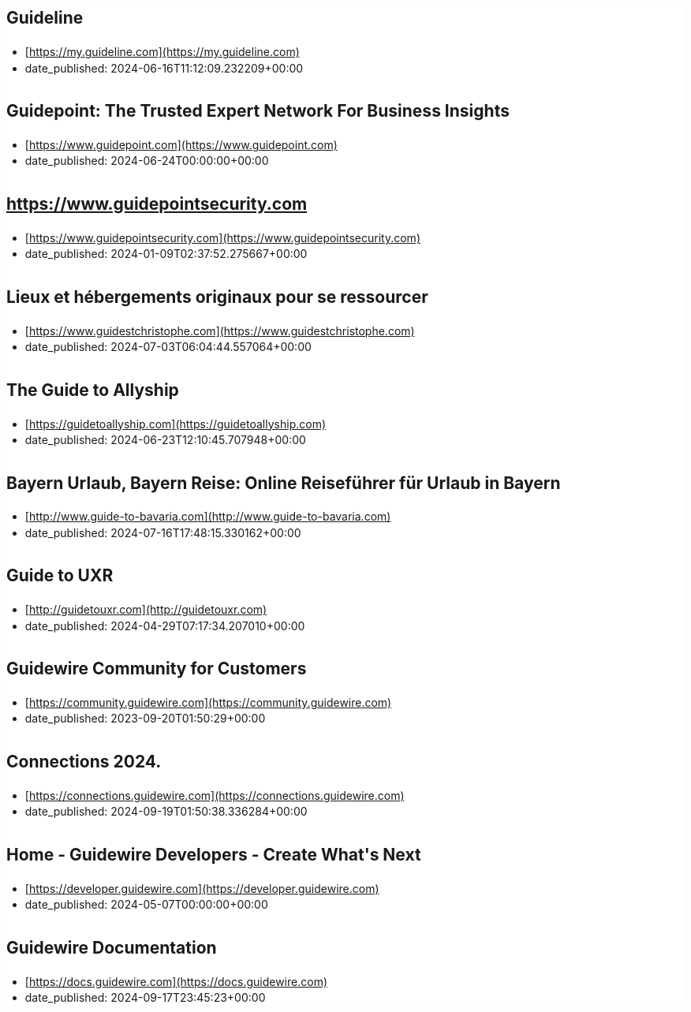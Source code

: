  ## Guideline
 - [https://my.guideline.com](https://my.guideline.com)
 - date_published: 2024-06-16T11:12:09.232209+00:00

 ## Guidepoint: The Trusted Expert Network For Business Insights
 - [https://www.guidepoint.com](https://www.guidepoint.com)
 - date_published: 2024-06-24T00:00:00+00:00

 ## https://www.guidepointsecurity.com
 - [https://www.guidepointsecurity.com](https://www.guidepointsecurity.com)
 - date_published: 2024-01-09T02:37:52.275667+00:00

 ## Lieux et hébergements originaux pour se ressourcer
 - [https://www.guidestchristophe.com](https://www.guidestchristophe.com)
 - date_published: 2024-07-03T06:04:44.557064+00:00

 ## The Guide to Allyship
 - [https://guidetoallyship.com](https://guidetoallyship.com)
 - date_published: 2024-06-23T12:10:45.707948+00:00

 ## Bayern Urlaub, Bayern Reise: Online Reiseführer für Urlaub in Bayern
 - [http://www.guide-to-bavaria.com](http://www.guide-to-bavaria.com)
 - date_published: 2024-07-16T17:48:15.330162+00:00

 ## Guide to UXR
 - [http://guidetouxr.com](http://guidetouxr.com)
 - date_published: 2024-04-29T07:17:34.207010+00:00

 ## Guidewire Community for Customers
 - [https://community.guidewire.com](https://community.guidewire.com)
 - date_published: 2023-09-20T01:50:29+00:00

 ## Connections 2024.
 - [https://connections.guidewire.com](https://connections.guidewire.com)
 - date_published: 2024-09-19T01:50:38.336284+00:00

 ## Home - Guidewire Developers - Create What's Next
 - [https://developer.guidewire.com](https://developer.guidewire.com)
 - date_published: 2024-05-07T00:00:00+00:00

 ## Guidewire Documentation
 - [https://docs.guidewire.com](https://docs.guidewire.com)
 - date_published: 2024-09-17T23:45:23+00:00
